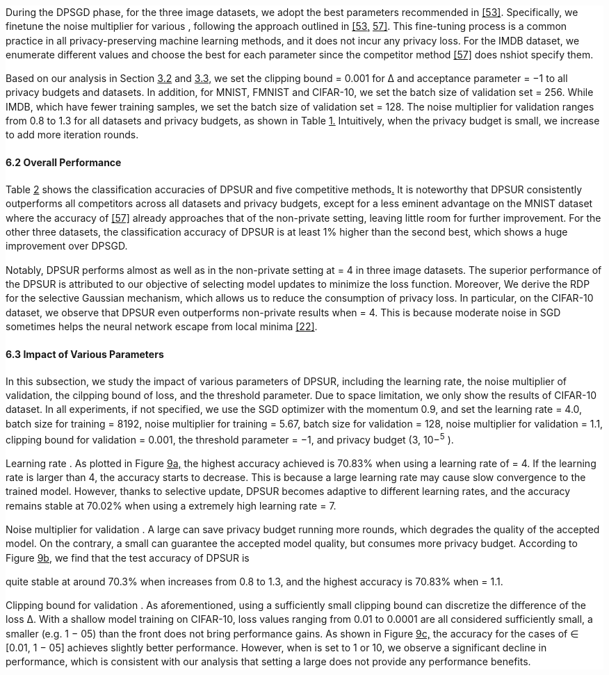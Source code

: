 During the DPSGD phase, for the three image datasets, we adopt the best parameters recommended in [\[53\]](#page-13-17). Specifically, we finetune the noise multiplier for various , following the approach outlined in [\[53,](#page-13-17) [57\]](#page-13-9). This fine-tuning process is a common practice in all privacy-preserving machine learning methods, and it does not incur any privacy loss. For the IMDB dataset, we enumerate different values and choose the best for each parameter since the competitor method [\[57\]](#page-13-9) does nshiot specify them.

Based on our analysis in Section [3.2](#page-3-0) and [3.3,](#page-4-1) we set the clipping bound = 0.001 for Δ and acceptance parameter = −1 to all privacy budgets and datasets. In addition, for MNIST, FMNIST and CIFAR-10, we set the batch size of validation set = 256. While IMDB, which have fewer training samples, we set the batch size of validation set = 128. The noise multiplier for validation ranges from 0.8 to 1.3 for all datasets and privacy budgets, as shown in Table [1.](#page-8-1) Intuitively, when the privacy budget is small, we increase to add more iteration rounds.

#### 6.2 Overall Performance

Table [2](#page-10-1) shows the classification accuracies of DPSUR and five competitive methods[.](#page-0-0) It is noteworthy that DPSUR consistently outperforms all competitors across all datasets and privacy budgets, except for a less eminent advantage on the MNIST dataset where the accuracy of [\[57\]](#page-13-9) already approaches that of the non-private setting, leaving little room for further improvement. For the other three datasets, the classification accuracy of DPSUR is at least 1% higher than the second best, which shows a huge improvement over DPSGD.

Notably, DPSUR performs almost as well as in the non-private setting at = 4 in three image datasets. The superior performance of the DPSUR is attributed to our objective of selecting model updates to minimize the loss function. Moreover, We derive the RDP for the selective Gaussian mechanism, which allows us to reduce the consumption of privacy loss. In particular, on the CIFAR-10 dataset, we observe that DPSUR even outperforms non-private results when = 4. This is because moderate noise in SGD sometimes helps the neural network escape from local minima [\[22\]](#page-12-33).

#### 6.3 Impact of Various Parameters

In this subsection, we study the impact of various parameters of DPSUR, including the learning rate, the noise multiplier of validation, the cilpping bound of loss, and the threshold parameter. Due to space limitation, we only show the results of CIFAR-10 dataset. In all experiments, if not specified, we use the SGD optimizer with the momentum 0.9, and set the learning rate = 4.0, batch size for training = 8192, noise multiplier for training = 5.67, batch size for validation = 128, noise multiplier for validation = 1.1, clipping bound for validation = 0.001, the threshold parameter = −1, and privacy budget (3, 10−<sup>5</sup> ).

Learning rate . As plotted in Figure [9a,](#page-10-0) the highest accuracy achieved is 70.83% when using a learning rate of = 4. If the learning rate is larger than 4, the accuracy starts to decrease. This is because a large learning rate may cause slow convergence to the trained model. However, thanks to selective update, DPSUR becomes adaptive to different learning rates, and the accuracy remains stable at 70.02% when using a extremely high learning rate = 7.

Noise multiplier for validation . A large can save privacy budget running more rounds, which degrades the quality of the accepted model. On the contrary, a small can guarantee the accepted model quality, but consumes more privacy budget. According to Figure [9b,](#page-10-0) we find that the test accuracy of DPSUR is

quite stable at around 70.3% when increases from 0.8 to 1.3, and the highest accuracy is 70.83% when = 1.1.

Clipping bound for validation . As aforementioned, using a sufficiently small clipping bound can discretize the difference of the loss Δ. With a shallow model training on CIFAR-10, loss values ranging from 0.01 to 0.0001 are all considered sufficiently small, a smaller (e.g. 1 − 05) than the front does not bring performance gains. As shown in Figure [9c,](#page-10-0) the accuracy for the cases of ∈ [0.01, 1 − 05] achieves slightly better performance. However, when is set to 1 or 10, we observe a significant decline in performance, which is consistent with our analysis that setting a large does not provide any performance benefits.

